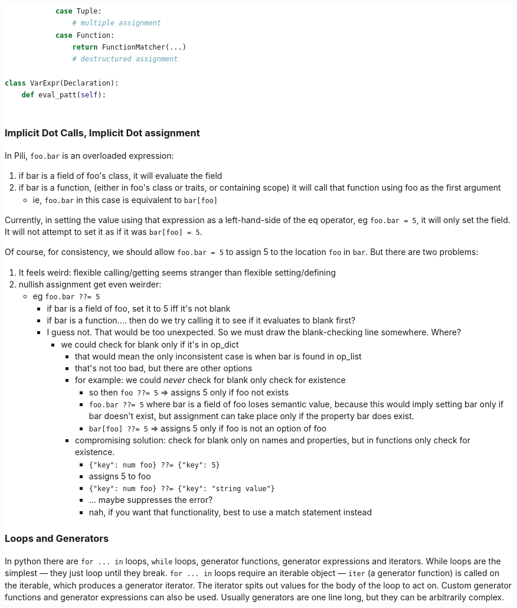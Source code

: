 ```python
			case Tuple:
				# multiple assignment
			case Function:
				return FunctionMatcher(...)
				# destructured assignment

class VarExpr(Declaration):
	def eval_patt(self):
		
```

```python
```

### Implicit Dot Calls, Implicit Dot assignment
In Pili, `foo.bar` is an overloaded expression:
1. if bar is a field of foo's class, it will evaluate the field
2. if bar is a function, (either in foo's class or traits, or containing scope) it will call that function using foo as the first argument
	- ie, `foo.bar` in this case is equivalent to `bar[foo]`

Currently, in setting the value using that expression as a left-hand-side of the eq operator, eg `foo.bar = 5`, it will only set the field.  It will not attempt to set it as if it was `bar[foo] = 5`.

Of course, for consistency, we should allow `foo.bar = 5` to assign 5 to the location `foo` in `bar`.  But there are two problems:
1. It feels weird: flexible calling/getting seems stranger than flexible setting/defining
2. nullish assignment get even weirder:
	- eg `foo.bar ??= 5` 
		- if bar is a field of foo, set it to 5 iff it's not blank
		- if bar is a function.... then do we try calling it to see if it evaluates to blank first?
		- I guess not.  That would be too unexpected.  So we must draw the blank-checking line somewhere.  Where?
			- we could check for blank only if it's in op_dict
				- that would mean the only inconsistent case is when bar is found in op_list
				- that's not too bad, but there are other options
				- for example: we could *never* check for blank only check for existence
					- so then `foo ??= 5` => assigns 5 only if foo not exists
					- `foo.bar ??= 5` where bar is a field of foo loses semantic value, because this would imply setting bar only if bar doesn't exist, but assignment can take place only if the property bar does exist.
					- `bar[foo] ??= 5` => assigns 5 only if foo is not an option of foo
				- compromising solution: check for blank only on names and properties, but in functions only check for existence.
					- `{"key": num foo} ??= {"key": 5}`
					- assigns 5 to foo
					- `{"key": num foo} ??= {"key": "string value"}`
					- ... maybe suppresses the error?
					- nah, if you want that functionality, best to use a match statement instead

### Loops and Generators
In python there are `for ... in` loops, `while` loops, generator functions, generator expressions and iterators.  While loops are the simplest — they just loop until they break.  `for ... in` loops require an iterable object — `iter` (a generator function) is called on the iterable, which produces a generator iterator.  The iterator spits out values for the body of the loop to act on.  Custom generator functions and generator expressions can also be used.  Usually generators are one line long, but they can be arbitrarily complex.

